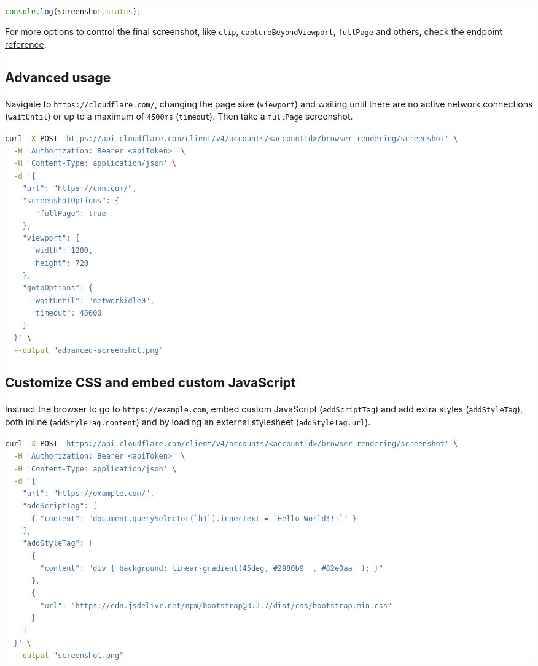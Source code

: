   ```typescript
  console.log(screenshot.status);
  ```

For more options to control the final screenshot, like `clip`, `captureBeyondViewport`, `fullPage` and others, check the endpoint [reference](https://developers.cloudflare.com/api/resources/browser_rendering/subresources/screenshot/methods/create/).

## Advanced usage

Navigate to `https://cloudflare.com/`, changing the page size (`viewport`) and waiting until there are no active network connections (`waitUntil`) or up to a maximum of `4500ms` (`timeout`). Then take a `fullPage` screenshot.

```bash
curl -X POST 'https://api.cloudflare.com/client/v4/accounts/<accountId>/browser-rendering/screenshot' \
  -H 'Authorization: Bearer <apiToken>' \
  -H 'Content-Type: application/json' \
  -d '{
    "url": "https://cnn.com/",
    "screenshotOptions": {
       "fullPage": true
    },
    "viewport": {
      "width": 1280,
      "height": 720
    },
    "gotoOptions": {
      "waitUntil": "networkidle0",
      "timeout": 45000
    }
  }' \
  --output "advanced-screenshot.png"
```

## Customize CSS and embed custom JavaScript

Instruct the browser to go to `https://example.com`, embed custom JavaScript (`addScriptTag`) and add extra styles (`addStyleTag`), both inline (`addStyleTag.content`) and by loading an external stylesheet (`addStyleTag.url`).

```bash
curl -X POST 'https://api.cloudflare.com/client/v4/accounts/<accountId>/browser-rendering/screenshot' \
  -H 'Authorization: Bearer <apiToken>' \
  -H 'Content-Type: application/json' \
  -d '{
    "url": "https://example.com/",
    "addScriptTag": [
      { "content": "document.querySelector(`h1`).innerText = `Hello World!!!`" }
    ],
    "addStyleTag": [
      {
        "content": "div { background: linear-gradient(45deg, #2980b9  , #82e0aa  ); }"
      },
      {
        "url": "https://cdn.jsdelivr.net/npm/bootstrap@3.3.7/dist/css/bootstrap.min.css"
      }
    ]
  }' \
  --output "screenshot.png"
```
